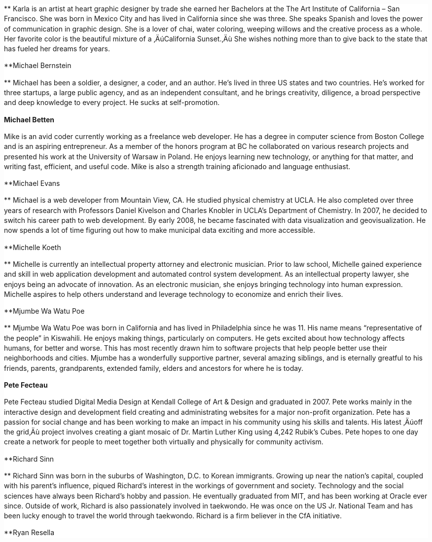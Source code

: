 ** <img src="https://codeforamerica.wufoo.com/cabinet/w7x3s5/qlaRHkaQaFA%3D/karlamacedo.jpg" alt="" hspace="5" width="75px" align="right" />Karla is an artist at heart graphic designer by trade she earned her Bachelors at the The Art Institute of California &#8211; San Francisco. She was born in Mexico City and has lived in California since she was three. She speaks Spanish and loves the power of communication in graphic design. She is a lover of chai, water coloring, weeping willows and the creative process as a whole. Her favorite color is the beautiful mixture of a ‚ÄúCalifornia Sunset.‚Äù She wishes nothing more than to give back to the state that has fueled her dreams for years.

**Michael Bernstein
  
** <img src="https://codeforamerica.wufoo.com/cabinet/w7x3s5/D2zdsN1GBwuslashw%3D/webmaven.jpg" alt="" hspace="5" width="75px" align="right" />Michael has been a soldier, a designer, a coder, and an author. He&#8217;s lived in three US states and two countries. He&#8217;s worked for three startups, a large public agency, and as an independent consultant, and he brings creativity, diligence, a broad perspective and deep knowledge to every project. He sucks at self-promotion.

**Michael Betten**
  
<img src="https://codeforamerica.wufoo.com/cabinet/w7x3s5/9sxw2QYQ8K4%3D/bettenthumb.jpg" alt="" hspace="5" width="75px" align="right" />Mike is an avid coder currently working as a freelance web developer. He has a degree in computer science from Boston College and is an aspiring entrepreneur. As a member of the honors program at BC he collaborated on various research projects and presented his work at the University of Warsaw in Poland. He enjoys learning new technology, or anything for that matter, and writing fast, efficient, and useful code. Mike is also a strength training aficionado and language enthusiast.

**Michael Evans
  
** <img src="https://codeforamerica.wufoo.com/cabinet/w7x3s5/8z0OJv8y02g%3D/mevans_headshot_cfa.jpg" alt="" hspace="5" width="75px" align="right" />Michael is a web developer from Mountain View, CA. He studied physical chemistry at UCLA. He also completed over three years of research with Professors Daniel Kivelson and Charles Knobler in UCLA&#8217;s Department of Chemistry. In 2007, he decided to switch his career path to web development. By early 2008, he became fascinated with data visualization and geovisualization. He now spends a lot of time figuring out how to make municipal data exciting and more accessible.

**Michelle Koeth
  
** <img src="https://codeforamerica.wufoo.com/cabinet/w7x3s5/RHZUsV9dKfI%3D/michheadshotwork100.jpg" alt="" hspace="5" width="75px" align="right" />Michelle is currently an intellectual property attorney and electronic musician. Prior to law school, Michelle gained experience and skill in web application development and automated control system development. As an intellectual property lawyer, she enjoys being an advocate of innovation. As an electronic musician, she enjoys bringing technology into human expression. Michelle aspires to help others understand and leverage technology to economize and enrich their lives.

**Mjumbe Wa Watu Poe
  
** <img src="https://codeforamerica.wufoo.com/cabinet/w7x3s5/ewuslash0CLp4BeLI%3D/headshot1.jpg" alt="" hspace="5" width="75px" align="right" />Mjumbe Wa Watu Poe was born in California and has lived in Philadelphia since he was 11. His name means &#8220;representative of the people&#8221; in Kiswahili. He enjoys making things, particularly on computers. He gets excited about how technology affects humans, for better and worse. This has most recently drawn him to software projects that help people better use their neighborhoods and cities. Mjumbe has a wonderfully supportive partner, several amazing siblings, and is eternally greatful to his friends, parents, grandparents, extended family, elders and ancestors for where he is today.

**Pete Fecteau**
  
<img src="https://codeforamerica.wufoo.com/cabinet/w7x3s5/Q3gPbYVbmEw%3D/profilepic.gif" alt="" hspace="5" width="75px" align="right" />Pete Fecteau studied Digital Media Design at Kendall College of Art & Design and graduated in 2007. Pete works mainly in the interactive design and development field creating and administrating websites for a major non-profit organization. Pete has a passion for social change and has been working to make an impact in his community using his skills and talents. His latest ‚Äúoff the grid‚Äù project involves creating a giant mosaic of Dr. Martin Luther King using 4,242 Rubik&#8217;s Cubes. Pete hopes to one day create a network for people to meet together both virtually and physically for community activism.

**Richard Sinn
  
** <img src="https://codeforamerica.wufoo.com/cabinet/w7x3s5/zX6tEwuslash2wuslashj6I%3D/richsinn_headshot.png" alt="" hspace="5" width="75px" align="right" />Richard Sinn was born in the suburbs of Washington, D.C. to Korean immigrants. Growing up near the nation&#8217;s capital, coupled with his parent&#8217;s influence, piqued Richard&#8217;s interest in the workings of government and society. Technology and the social sciences have always been Richard&#8217;s hobby and passion. He eventually graduated from MIT, and has been working at Oracle ever since. Outside of work, Richard is also passionately involved in taekwondo. He was once on the US Jr. National Team and has been lucky enough to travel the world through taekwondo. Richard is a firm believer in the CfA initiative.

**Ryan Resella
  